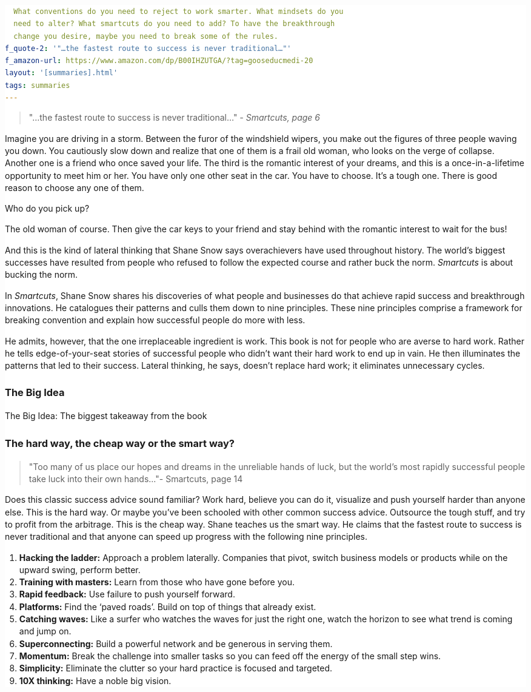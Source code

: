 ```yaml
  What conventions do you need to reject to work smarter. What mindsets do you
  need to alter? What smartcuts do you need to add? To have the breakthrough
  change you desire, maybe you need to break some of the rules.
f_quote-2: '"…the fastest route to success is never traditional…"'
f_amazon-url: https://www.amazon.com/dp/B00IHZUTGA/?tag=gooseducmedi-20
layout: '[summaries].html'
tags: summaries
---
```


> "…the fastest route to success is never traditional…" _\- Smartcuts, page 6_

Imagine you are driving in a storm. Between the furor of the windshield wipers, you make out the figures of three people waving you down. You cautiously slow down and realize that one of them is a frail old woman, who looks on the verge of collapse. Another one is a friend who once saved your life. The third is the romantic interest of your dreams, and this is a once-in-a-lifetime opportunity to meet him or her. You have only one other seat in the car. You have to choose. It’s a tough one. There is good reason to choose any one of them.

Who do you pick up?

The old woman of course. Then give the car keys to your friend and stay behind with the romantic interest to wait for the bus!

And this is the kind of lateral thinking that Shane Snow says overachievers have used throughout history. The world’s biggest successes have resulted from people who refused to follow the expected course and rather buck the norm. _Smartcuts_ is about bucking the norm.

In _Smartcuts_, Shane Snow shares his discoveries of what people and businesses do that achieve rapid success and breakthrough innovations. He catalogues their patterns and culls them down to nine principles. These nine principles comprise a framework for breaking convention and explain how successful people do more with less.

He admits, however, that the one irreplaceable ingredient is work. This book is not for people who are averse to hard work. Rather he tells edge-of-your-seat stories of successful people who didn’t want their hard work to end up in vain. He then illuminates the patterns that led to their success. Lateral thinking, he says, doesn’t replace hard work; it eliminates unnecessary cycles.

### The Big Idea

The Big Idea: The biggest takeaway from the book

### The hard way, the cheap way or the smart way?

> "Too many of us place our hopes and dreams in the unreliable hands of luck, but the world’s most rapidly successful people take luck into their own hands..."- Smartcuts, page 14

Does this classic success advice sound familiar? Work hard, believe you can do it, visualize and push yourself harder than anyone else. This is the hard way. Or maybe you’ve been schooled with other common success advice. Outsource the tough stuff, and try to profit from the arbitrage. This is the cheap way. Shane teaches us the smart way. He claims that the fastest route to success is never traditional and that anyone can speed up progress with the following nine principles.

1.  **Hacking the ladder:** Approach a problem laterally. Companies that pivot, switch business models or products while on the upward swing, perform better.
2.  **Training with masters:** Learn from those who have gone before you.
3.  **Rapid feedback:** Use failure to push yourself forward.
4.  **Platforms:** Find the ‘paved roads’. Build on top of things that already exist.
5.  **Catching waves:** Like a surfer who watches the waves for just the right one, watch the horizon to see what trend is coming and jump on.
6.  **Superconnecting:** Build a powerful network and be generous in serving them.
7.  **Momentum:** Break the challenge into smaller tasks so you can feed off the energy of the small step wins.
8.  **Simplicity:** Eliminate the clutter so your hard practice is focused and targeted.
9.  **10X thinking:** Have a noble big vision.
